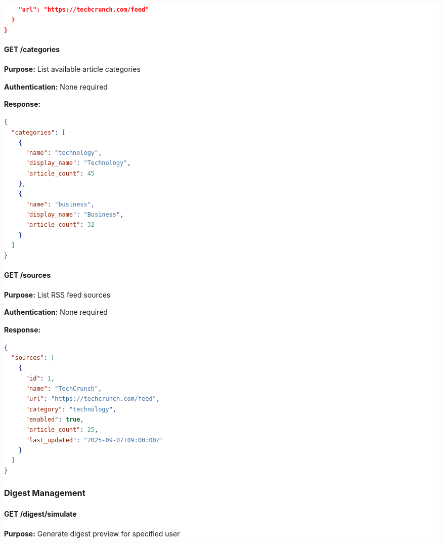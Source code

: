```json
    "url": "https://techcrunch.com/feed"
  }
}
```

#### GET /categories
**Purpose:** List available article categories

**Authentication:** None required

**Response:**
```json
{
  "categories": [
    {
      "name": "technology",
      "display_name": "Technology",
      "article_count": 45
    },
    {
      "name": "business",
      "display_name": "Business",
      "article_count": 32
    }
  ]
}
```

#### GET /sources
**Purpose:** List RSS feed sources

**Authentication:** None required

**Response:**
```json
{
  "sources": [
    {
      "id": 1,
      "name": "TechCrunch",
      "url": "https://techcrunch.com/feed",
      "category": "technology",
      "enabled": true,
      "article_count": 25,
      "last_updated": "2025-09-07T09:00:00Z"
    }
  ]
}
```

### Digest Management

#### GET /digest/simulate
**Purpose:** Generate digest preview for specified user
